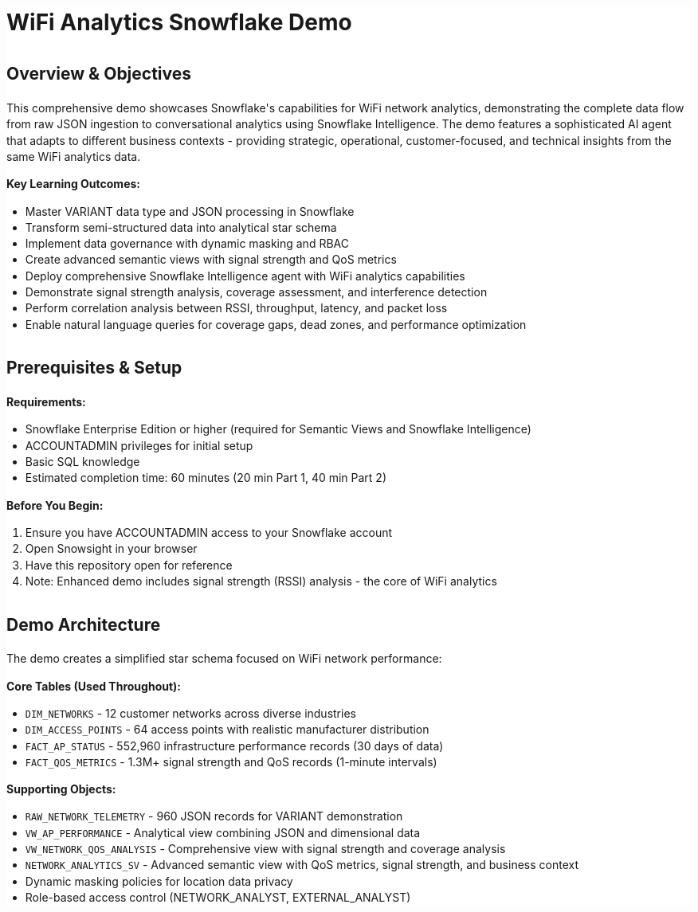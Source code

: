 # WiFi Analytics Snowflake Demo

## Overview & Objectives

This comprehensive demo showcases Snowflake's capabilities for WiFi network analytics, demonstrating the complete data flow from raw JSON ingestion to conversational analytics using Snowflake Intelligence. The demo features a sophisticated AI agent that adapts to different business contexts - providing strategic, operational, customer-focused, and technical insights from the same WiFi analytics data.

**Key Learning Outcomes:**
- Master VARIANT data type and JSON processing in Snowflake
- Transform semi-structured data into analytical star schema
- Implement data governance with dynamic masking and RBAC
- Create advanced semantic views with signal strength and QoS metrics
- Deploy comprehensive Snowflake Intelligence agent with WiFi analytics capabilities
- Demonstrate signal strength analysis, coverage assessment, and interference detection
- Perform correlation analysis between RSSI, throughput, latency, and packet loss
- Enable natural language queries for coverage gaps, dead zones, and performance optimization

## Prerequisites & Setup

**Requirements:**
- Snowflake Enterprise Edition or higher (required for Semantic Views and Snowflake Intelligence)
- ACCOUNTADMIN privileges for initial setup
- Basic SQL knowledge
- Estimated completion time: 60 minutes (20 min Part 1, 40 min Part 2)

**Before You Begin:**
1. Ensure you have ACCOUNTADMIN access to your Snowflake account
2. Open Snowsight in your browser
3. Have this repository open for reference
4. Note: Enhanced demo includes signal strength (RSSI) analysis - the core of WiFi analytics

## Demo Architecture

The demo creates a simplified star schema focused on WiFi network performance:

**Core Tables (Used Throughout):**
- `DIM_NETWORKS` - 12 customer networks across diverse industries
- `DIM_ACCESS_POINTS` - 64 access points with realistic manufacturer distribution  
- `FACT_AP_STATUS` - 552,960 infrastructure performance records (30 days of data)
- `FACT_QOS_METRICS` - 1.3M+ signal strength and QoS records (1-minute intervals)

**Supporting Objects:**
- `RAW_NETWORK_TELEMETRY` - 960 JSON records for VARIANT demonstration
- `VW_AP_PERFORMANCE` - Analytical view combining JSON and dimensional data
- `VW_NETWORK_QOS_ANALYSIS` - Comprehensive view with signal strength and coverage analysis
- `NETWORK_ANALYTICS_SV` - Advanced semantic view with QoS metrics, signal strength, and business context
- Dynamic masking policies for location data privacy
- Role-based access control (NETWORK_ANALYST, EXTERNAL_ANALYST)
